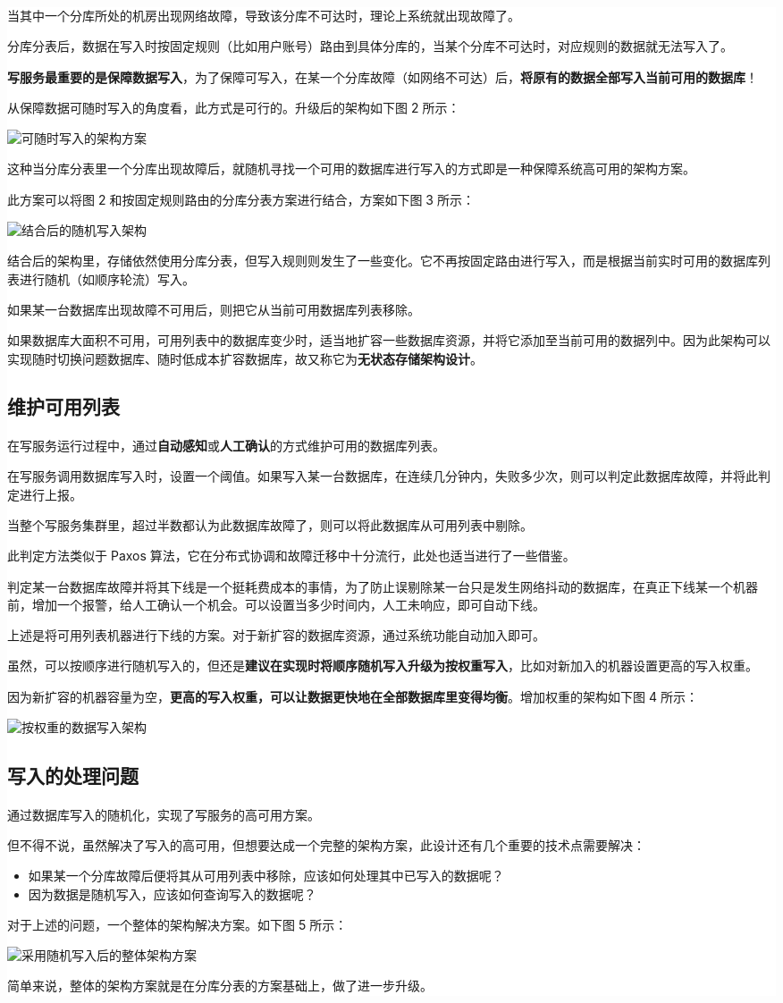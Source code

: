 当其中一个分库所处的机房出现网络故障，导致该分库不可达时，理论上系统就出现故障了。

分库分表后，数据在写入时按固定规则（比如用户账号）路由到具体分库的，当某个分库不可达时，对应规则的数据就无法写入了。

**写服务最重要的是保障数据写入**，为了保障可写入，在某一个分库故障（如网络不可达）后，**将原有的数据全部写入当前可用的数据库**！

从保障数据可随时写入的角度看，此方式是可行的。升级后的架构如下图 2 所示：

![可随时写入的架构方案](https://images.happymaya.cn/assert/backen-system/jiagou-09-02.png)

这种当分库分表里一个分库出现故障后，就随机寻找一个可用的数据库进行写入的方式即是一种保障系统高可用的架构方案。

此方案可以将图 2 和按固定规则路由的分库分表方案进行结合，方案如下图 3 所示：

![结合后的随机写入架构](https://images.happymaya.cn/assert/backen-system/jiagou-09-03.png)

结合后的架构里，存储依然使用分库分表，但写入规则则发生了一些变化。它不再按固定路由进行写入，而是根据当前实时可用的数据库列表进行随机（如顺序轮流）写入。

如果某一台数据库出现故障不可用后，则把它从当前可用数据库列表移除。

如果数据库大面积不可用，可用列表中的数据库变少时，适当地扩容一些数据库资源，并将它添加至当前可用的数据列中。因为此架构可以实现随时切换问题数据库、随时低成本扩容数据库，故又称它为**无状态存储架构设计**。

## 维护可用列表

在写服务运行过程中，通过**自动感知**或**人工确认**的方式维护可用的数据库列表。

在写服务调用数据库写入时，设置一个阈值。如果写入某一台数据库，在连续几分钟内，失败多少次，则可以判定此数据库故障，并将此判定进行上报。

当整个写服务集群里，超过半数都认为此数据库故障了，则可以将此数据库从可用列表中剔除。

此判定方法类似于 Paxos 算法，它在分布式协调和故障迁移中十分流行，此处也适当进行了一些借鉴。

判定某一台数据库故障并将其下线是一个挺耗费成本的事情，为了防止误剔除某一台只是发生网络抖动的数据库，在真正下线某一个机器前，增加一个报警，给人工确认一个机会。可以设置当多少时间内，人工未响应，即可自动下线。

上述是将可用列表机器进行下线的方案。对于新扩容的数据库资源，通过系统功能自动加入即可。

虽然，可以按顺序进行随机写入的，但还是**建议在实现时将顺序随机写入升级为按权重写入**，比如对新加入的机器设置更高的写入权重。

因为新扩容的机器容量为空，**更高的写入权重，可以让数据更快地在全部数据库里变得均衡**。增加权重的架构如下图 4 所示：

![按权重的数据写入架构](https://images.happymaya.cn/assert/backen-system/jiagou-09-04.png)

## 写入的处理问题

通过数据库写入的随机化，实现了写服务的高可用方案。

但不得不说，虽然解决了写入的高可用，但想要达成一个完整的架构方案，此设计还有几个重要的技术点需要解决：

- 如果某一个分库故障后便将其从可用列表中移除，应该如何处理其中已写入的数据呢？
- 因为数据是随机写入，应该如何查询写入的数据呢？

对于上述的问题，一个整体的架构解决方案。如下图 5 所示：

![采用随机写入后的整体架构方案](https://images.happymaya.cn/assert/backen-system/jiagou-09-05.png)

简单来说，整体的架构方案就是在分库分表的方案基础上，做了进一步升级。
